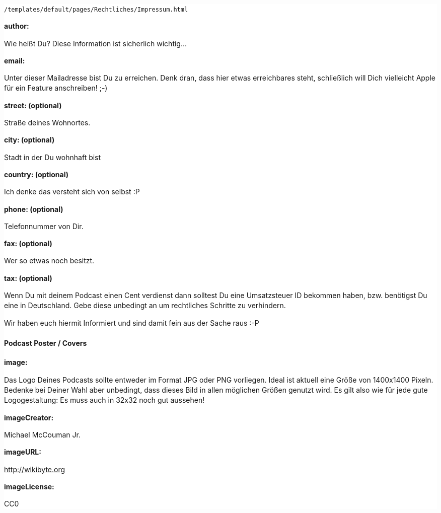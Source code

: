 `/templates/default/pages/Rechtliches/Impressum.html`

**author:**

Wie heißt Du? Diese Information ist sicherlich wichtig...

**email:**

Unter dieser Mailadresse bist Du zu erreichen. Denk dran, dass hier etwas erreichbares steht,
schließlich will Dich vielleicht Apple für ein Feature anschreiben! ;-)

**street: (optional)**

Straße deines Wohnortes.

**city: (optional)**

Stadt in der Du wohnhaft bist

**country: (optional)**

Ich denke das versteht sich von selbst :P

**phone: (optional)**

Telefonnummer von Dir.

**fax: (optional)**

Wer so etwas noch besitzt.

**tax: (optional)**

Wenn Du mit deinem Podcast einen Cent verdienst dann solltest Du eine Umsatzsteuer ID bekommen haben,
bzw. benötigst Du eine in Deutschland. Gebe diese unbedingt an um rechtliches Schritte zu verhindern.

Wir haben euch hiermit Informiert und sind damit fein aus der Sache raus :-P



#### Podcast Poster / Covers

**image:**

Das Logo Deines Podcasts sollte entweder im Format JPG oder PNG vorliegen. Ideal ist aktuell eine Größe von 1400x1400 Pixeln. Bedenke bei Deiner Wahl aber unbedingt, dass dieses Bild in allen möglichen Größen genutzt wird. Es gilt also wie für jede gute Logogestaltung: Es muss auch in 32x32 noch gut aussehen!

**imageCreator:**

Michael McCouman Jr.

**imageURL:**

http://wikibyte.org

**imageLicense:**

CC0

